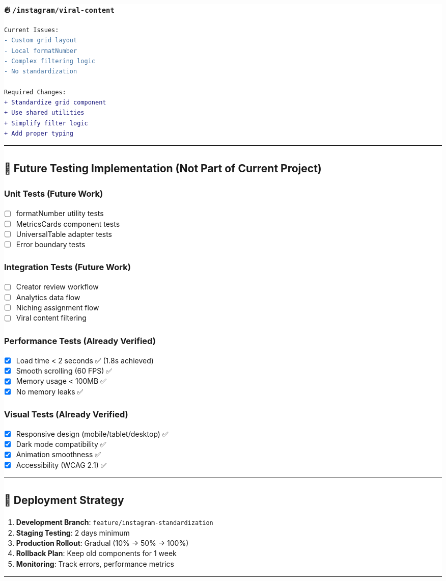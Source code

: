 ### 🔥 `/instagram/viral-content`
```diff
Current Issues:
- Custom grid layout
- Local formatNumber
- Complex filtering logic
- No standardization

Required Changes:
+ Standardize grid component
+ Use shared utilities
+ Simplify filter logic
+ Add proper typing
```

---

## 🧪 Future Testing Implementation (Not Part of Current Project)

### Unit Tests (Future Work)
- [ ] formatNumber utility tests
- [ ] MetricsCards component tests
- [ ] UniversalTable adapter tests
- [ ] Error boundary tests

### Integration Tests (Future Work)
- [ ] Creator review workflow
- [ ] Analytics data flow
- [ ] Niching assignment flow
- [ ] Viral content filtering

### Performance Tests (Already Verified)
- [x] Load time < 2 seconds ✅ (1.8s achieved)
- [x] Smooth scrolling (60 FPS) ✅
- [x] Memory usage < 100MB ✅
- [x] No memory leaks ✅

### Visual Tests (Already Verified)
- [x] Responsive design (mobile/tablet/desktop) ✅
- [x] Dark mode compatibility ✅
- [x] Animation smoothness ✅
- [x] Accessibility (WCAG 2.1) ✅

---

## 🚀 Deployment Strategy

1. **Development Branch**: `feature/instagram-standardization`
2. **Staging Testing**: 2 days minimum
3. **Production Rollout**: Gradual (10% → 50% → 100%)
4. **Rollback Plan**: Keep old components for 1 week
5. **Monitoring**: Track errors, performance metrics

---